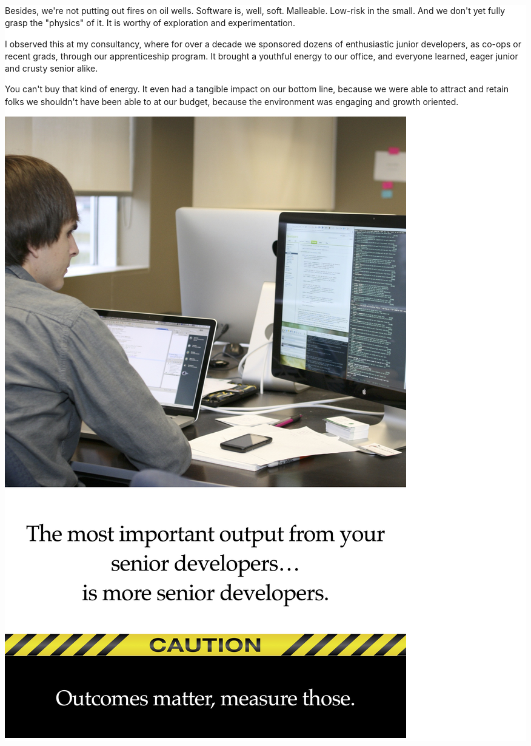 Besides, we're not putting out fires on oil wells. Software is, well, soft. Malleable. Low-risk in the small. And we don't yet fully grasp the "physics" of it. It is worthy of exploration and experimentation.

I observed this at my consultancy, where for over a decade we sponsored dozens of enthusiastic junior developers, as co-ops or recent grads, through our apprenticeship program. It brought a youthful energy to our office, and everyone learned, eager junior and crusty senior alike.

You can't buy that kind of energy. It even had a tangible impact on our bottom line, because we were able to attract and retain folks we shouldn't have been able to at our budget, because the environment was engaging and growth oriented.

![](images/senior_engineers.jpg)
